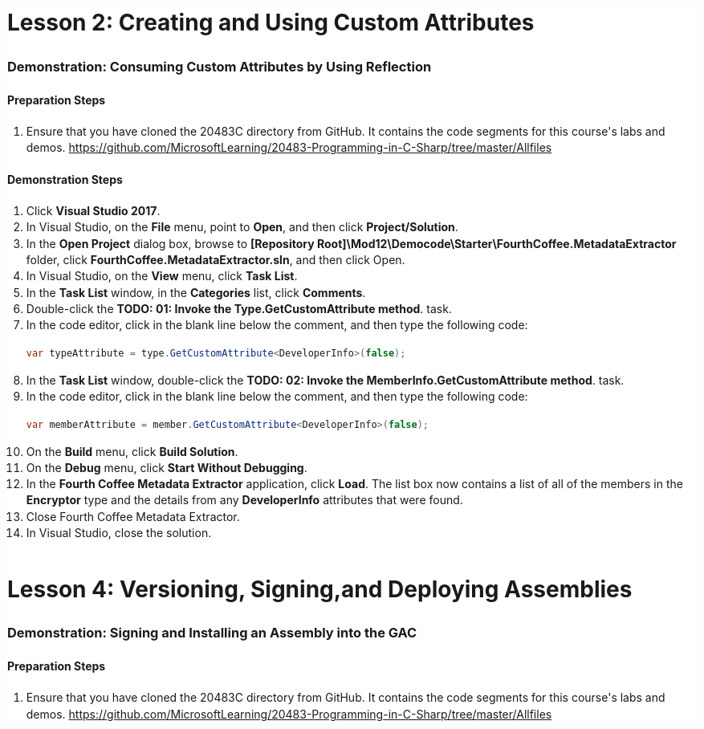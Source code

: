 
# Lesson 2:  Creating and Using Custom Attributes

### Demonstration: Consuming Custom Attributes by Using Reflection

#### Preparation Steps

1. Ensure that you have cloned the 20483C directory from GitHub. It contains the code segments for this course's labs and demos. https://github.com/MicrosoftLearning/20483-Programming-in-C-Sharp/tree/master/Allfiles

#### Demonstration Steps

1.	Click **Visual Studio 2017**.
2.	In Visual Studio, on the **File** menu, point to **Open**, and then click **Project/Solution**.
3.	In the **Open Project** dialog box, browse to **[Repository Root]\Mod12\Democode\Starter\FourthCoffee.MetadataExtractor** folder, click **FourthCoffee.MetadataExtractor.sln**, and then click Open.
4.	In Visual Studio, on the **View** menu, click **Task List**.
5.	In the **Task List** window, in the **Categories** list, click **Comments**.
6.	Double-click the **TODO: 01: Invoke the Type.GetCustomAttribute method**. task.
7.	In the code editor, click in the blank line below the comment, and then type the following code:
    ```cs
    var typeAttribute = type.GetCustomAttribute<DeveloperInfo>(false);
    ```
8.	In the **Task List** window, double-click the **TODO: 02: Invoke the MemberInfo.GetCustomAttribute method**. task.
9.	In the code editor, click in the blank line below the comment, and then type the following code:
    ```cs
    var memberAttribute = member.GetCustomAttribute<DeveloperInfo>(false);
    ```
10.	On the **Build** menu, click **Build Solution**.
11.	On the **Debug** menu, click **Start Without Debugging**.
12.	In the **Fourth Coffee Metadata Extractor** application, click **Load**. The list box now contains a list of all of the members in the **Encryptor** type and the details from any **DeveloperInfo** attributes that were found.
13.	Close Fourth Coffee Metadata Extractor.
14.	In Visual Studio, close the solution.


# Lesson 4: Versioning, Signing,and Deploying Assemblies

### Demonstration: Signing and Installing an Assembly into the GAC

#### Preparation Steps

1. Ensure that you have cloned the 20483C directory from GitHub. It contains the code segments for this course's labs and demos. https://github.com/MicrosoftLearning/20483-Programming-in-C-Sharp/tree/master/Allfiles
